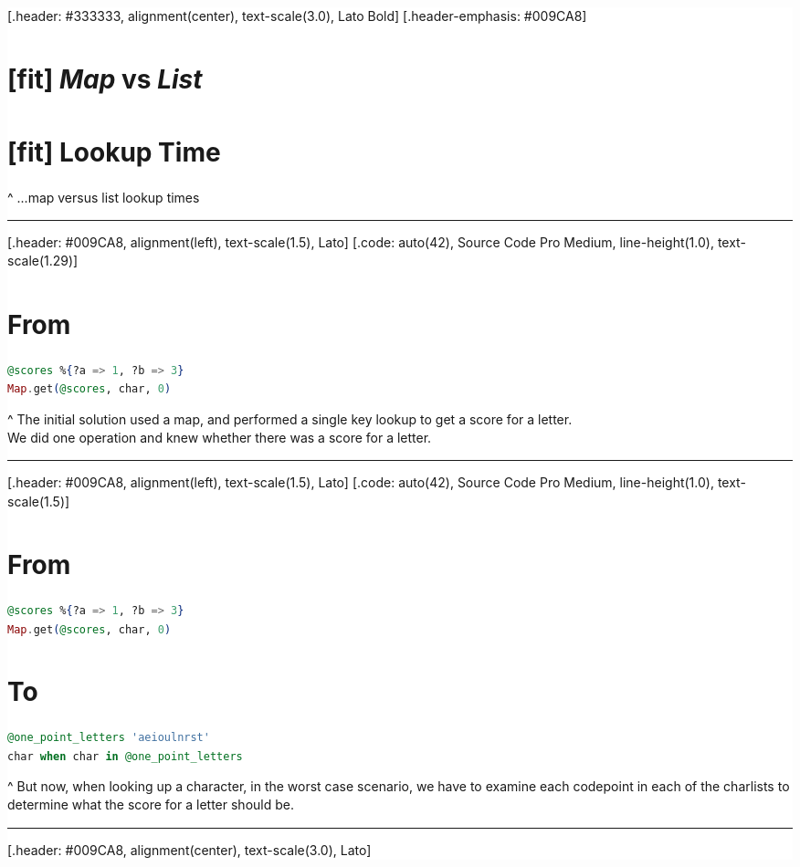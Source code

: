 [.header: #333333, alignment(center), text-scale(3.0), Lato Bold]
[.header-emphasis: #009CA8]

# [fit] **_Map_** **vs** **_List_**
# [fit] **Lookup Time**

^
...map versus list lookup times

---
[.header: #009CA8, alignment(left), text-scale(1.5), Lato]
[.code: auto(42), Source Code Pro Medium, line-height(1.0), text-scale(1.29)]

# **From**

```elixir
@scores %{?a => 1, ?b => 3}
Map.get(@scores, char, 0)
```

^
The initial solution used a map, and performed a single key lookup to get a score for a letter.<br />
We did one operation and knew whether there was a score for a letter.

---
[.header: #009CA8, alignment(left), text-scale(1.5), Lato]
[.code: auto(42), Source Code Pro Medium, line-height(1.0), text-scale(1.5)]

# **From**

```elixir
@scores %{?a => 1, ?b => 3}
Map.get(@scores, char, 0)
```

# **To**

```elixir
@one_point_letters 'aeioulnrst'
char when char in @one_point_letters
```

^
But now, when looking up a character, in the worst case scenario, we have to examine each codepoint in each of the charlists to determine what the score for a letter should be.

---
[.header: #009CA8, alignment(center), text-scale(3.0), Lato]
